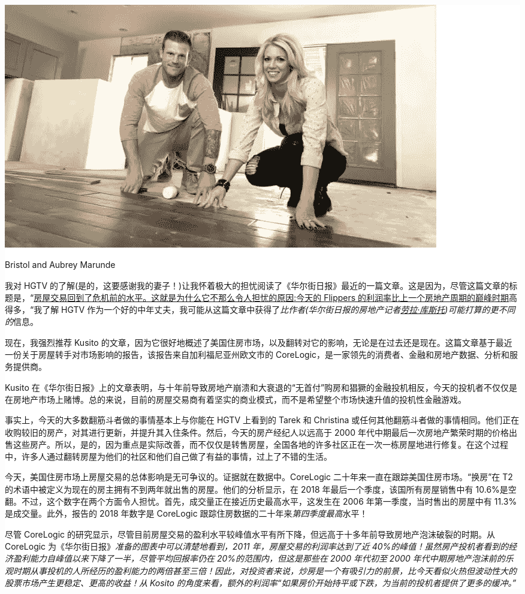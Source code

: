 ![](img/4779cefb2dfdc6fd392234e372c843e2.png)

Bristol and Aubrey Marunde

我对 HGTV 的了解(是的，这要感谢我的妻子！)让我怀着极大的担忧阅读了《华尔街日报》最近的一篇文章。这是因为，尽管这篇文章的标题是，“[房屋交易回到了危机前的水平。这就是为什么它不那么令人担忧的原因:今天的 Flippers 的利润率比上一个房地产周期的巅峰时期](https://www.wsj.com/articles/house-flipping-is-back-to-pre-crisis-levels-heres-why-its-less-of-a-concern-11554802201)高得多，“我了解 HGTV 作为一个好的中年丈夫，我可能从这篇文章中获得了*比作者(华尔街日报的房地产记者[劳拉·库斯托](https://www.linkedin.com/in/laura-kusisto-85370711/))可能打算的更不同的*信息。

现在，我强烈推荐 Kusito 的文章，因为它很好地概述了美国住房市场，以及翻转对它的影响，无论是在过去还是现在。这篇文章基于最近一份关于房屋转手对市场影响的报告，该报告来自加利福尼亚州欧文市的 CoreLogic，是一家领先的消费者、金融和房地产数据、分析和服务提供商。

Kusito 在《华尔街日报》上的文章表明，与十年前导致房地产崩溃和大衰退的“无首付”购房和猖獗的金融投机相反，今天的投机者不仅仅是在房地产市场上赌博。总的来说，目前的房屋交易商有着坚实的商业模式，而不是希望整个市场快速升值的投机性金融游戏。

事实上，今天的大多数翻筋斗者做的事情基本上与你能在 HGTV 上看到的 Tarek 和 Christina 或任何其他翻筋斗者做的事情相同。他们正在收购较旧的房产，对其进行更新，并提升其入住条件。然后，今天的房产经纪人以远高于 2000 年代中期最后一次房地产繁荣时期的价格出售这些房产。所以，是的，因为重点是实际改善，而不仅仅是转售房屋，全国各地的许多社区正在一次一栋房屋地进行修复。在这个过程中，许多人通过翻转房屋为他们的社区和他们自己做了有益的事情，过上了不错的生活。

今天，美国住房市场上房屋交易的总体影响是无可争议的。证据就在数据中。CoreLogic 二十年来一直在跟踪美国住房市场。“换房”在 T2 的术语中被定义为现在的房主拥有不到两年就出售的房屋。他们的分析显示，在 2018 年最后一个季度，该国所有房屋销售中有 10.6%是空翻。不过，这个数字在两个方面令人担忧。首先，成交量正在接近历史最高水平，这发生在 2006 年第一季度，当时售出的房屋中有 11.3%是成交量。此外，报告的 2018 年数字是 CoreLogic 跟踪住房数据的二十年来*第四季度最高*水平！

尽管 CoreLogic 的研究显示，尽管目前房屋交易的盈利水平较峰值水平有所下降，但远高于十多年前导致房地产泡沫破裂的时期。从 CoreLogic 为《华尔街日报》*准备的图表中可以清楚地看到，2011 年，房屋交易的利润率达到了近 40%的峰值！虽然房产投机者看到的经济盈利能力自峰值以来下降了一半，尽管平均回报率仍在 20%的范围内，但这是那些在 2000 年代初至 2000 年代中期房地产泡沫前的乐观时期从事投机的人所经历的盈利能力的两倍甚至三倍！因此，对投资者来说，炒房是一个有吸引力的前景，比今天看似火热但波动性大的股票市场产生更稳定、更高的收益！从 Kosito 的角度来看，额外的利润率“如果房价开始持平或下跌，为当前的投机者提供了更多的缓冲。”*
